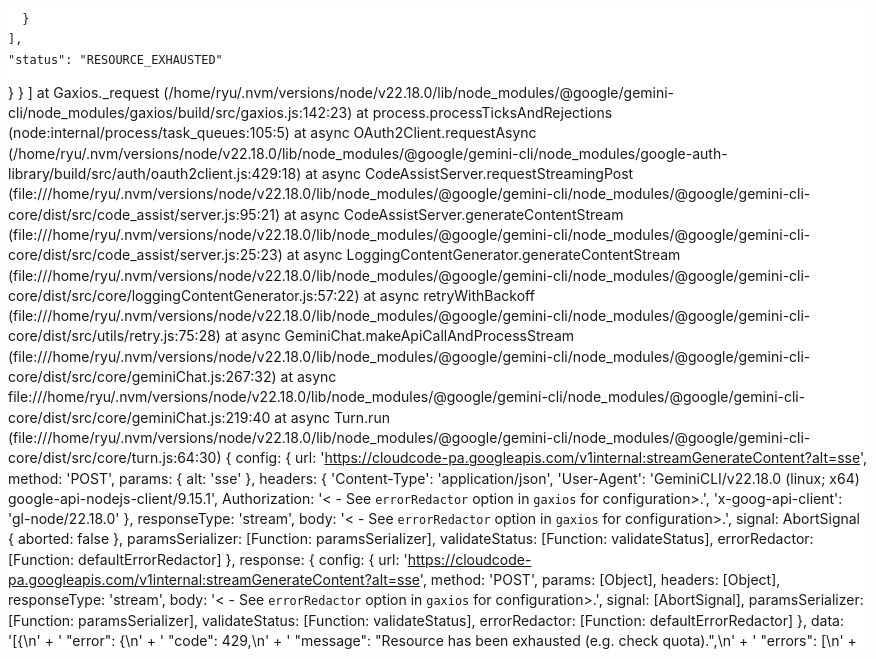       }
    ],
    "status": "RESOURCE_EXHAUSTED"
  }
}
]
    at Gaxios._request (/home/ryu/.nvm/versions/node/v22.18.0/lib/node_modules/@google/gemini-cli/node_modules/gaxios/build/src/gaxios.js:142:23)
    at process.processTicksAndRejections (node:internal/process/task_queues:105:5)
    at async OAuth2Client.requestAsync (/home/ryu/.nvm/versions/node/v22.18.0/lib/node_modules/@google/gemini-cli/node_modules/google-auth-library/build/src/auth/oauth2client.js:429:18)
    at async CodeAssistServer.requestStreamingPost (file:///home/ryu/.nvm/versions/node/v22.18.0/lib/node_modules/@google/gemini-cli/node_modules/@google/gemini-cli-core/dist/src/code_assist/server.js:95:21)
    at async CodeAssistServer.generateContentStream (file:///home/ryu/.nvm/versions/node/v22.18.0/lib/node_modules/@google/gemini-cli/node_modules/@google/gemini-cli-core/dist/src/code_assist/server.js:25:23)
    at async LoggingContentGenerator.generateContentStream (file:///home/ryu/.nvm/versions/node/v22.18.0/lib/node_modules/@google/gemini-cli/node_modules/@google/gemini-cli-core/dist/src/core/loggingContentGenerator.js:57:22)
    at async retryWithBackoff (file:///home/ryu/.nvm/versions/node/v22.18.0/lib/node_modules/@google/gemini-cli/node_modules/@google/gemini-cli-core/dist/src/utils/retry.js:75:28)
    at async GeminiChat.makeApiCallAndProcessStream (file:///home/ryu/.nvm/versions/node/v22.18.0/lib/node_modules/@google/gemini-cli/node_modules/@google/gemini-cli-core/dist/src/core/geminiChat.js:267:32)
    at async file:///home/ryu/.nvm/versions/node/v22.18.0/lib/node_modules/@google/gemini-cli/node_modules/@google/gemini-cli-core/dist/src/core/geminiChat.js:219:40
    at async Turn.run (file:///home/ryu/.nvm/versions/node/v22.18.0/lib/node_modules/@google/gemini-cli/node_modules/@google/gemini-cli-core/dist/src/core/turn.js:64:30) {
  config: {
    url: 'https://cloudcode-pa.googleapis.com/v1internal:streamGenerateContent?alt=sse',
    method: 'POST',
    params: { alt: 'sse' },
    headers: {
      'Content-Type': 'application/json',
      'User-Agent': 'GeminiCLI/v22.18.0 (linux; x64) google-api-nodejs-client/9.15.1',
      Authorization: '<<REDACTED> - See `errorRedactor` option in `gaxios` for configuration>.',
      'x-goog-api-client': 'gl-node/22.18.0'
    },
    responseType: 'stream',
    body: '<<REDACTED> - See `errorRedactor` option in `gaxios` for configuration>.',
    signal: AbortSignal { aborted: false },
    paramsSerializer: [Function: paramsSerializer],
    validateStatus: [Function: validateStatus],
    errorRedactor: [Function: defaultErrorRedactor]
  },
  response: {
    config: {
      url: 'https://cloudcode-pa.googleapis.com/v1internal:streamGenerateContent?alt=sse',
      method: 'POST',
      params: [Object],
      headers: [Object],
      responseType: 'stream',
      body: '<<REDACTED> - See `errorRedactor` option in `gaxios` for configuration>.',
      signal: [AbortSignal],
      paramsSerializer: [Function: paramsSerializer],
      validateStatus: [Function: validateStatus],
      errorRedactor: [Function: defaultErrorRedactor]
    },
    data: '[{\n' +
      '  "error": {\n' +
      '    "code": 429,\n' +
      '    "message": "Resource has been exhausted (e.g. check quota).",\n' +
      '    "errors": [\n' +

  [Symbol(gaxios-gaxios-error)]: '6.7.1'
  [Symbol(gaxios-gaxios-error)]: '6.7.1'
  [Symbol(gaxios-gaxios-error)]: '6.7.1'
  [Symbol(gaxios-gaxios-error)]: '6.7.1'
  [Symbol(gaxios-gaxios-error)]: '6.7.1'